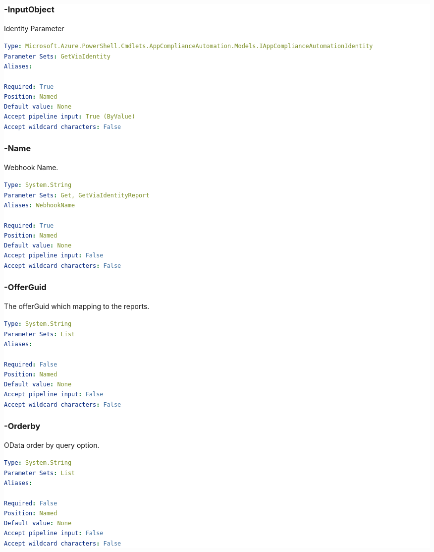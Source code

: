 ### -InputObject
Identity Parameter

```yaml
Type: Microsoft.Azure.PowerShell.Cmdlets.AppComplianceAutomation.Models.IAppComplianceAutomationIdentity
Parameter Sets: GetViaIdentity
Aliases:

Required: True
Position: Named
Default value: None
Accept pipeline input: True (ByValue)
Accept wildcard characters: False
```

### -Name
Webhook Name.

```yaml
Type: System.String
Parameter Sets: Get, GetViaIdentityReport
Aliases: WebhookName

Required: True
Position: Named
Default value: None
Accept pipeline input: False
Accept wildcard characters: False
```

### -OfferGuid
The offerGuid which mapping to the reports.

```yaml
Type: System.String
Parameter Sets: List
Aliases:

Required: False
Position: Named
Default value: None
Accept pipeline input: False
Accept wildcard characters: False
```

### -Orderby
OData order by query option.

```yaml
Type: System.String
Parameter Sets: List
Aliases:

Required: False
Position: Named
Default value: None
Accept pipeline input: False
Accept wildcard characters: False
```
